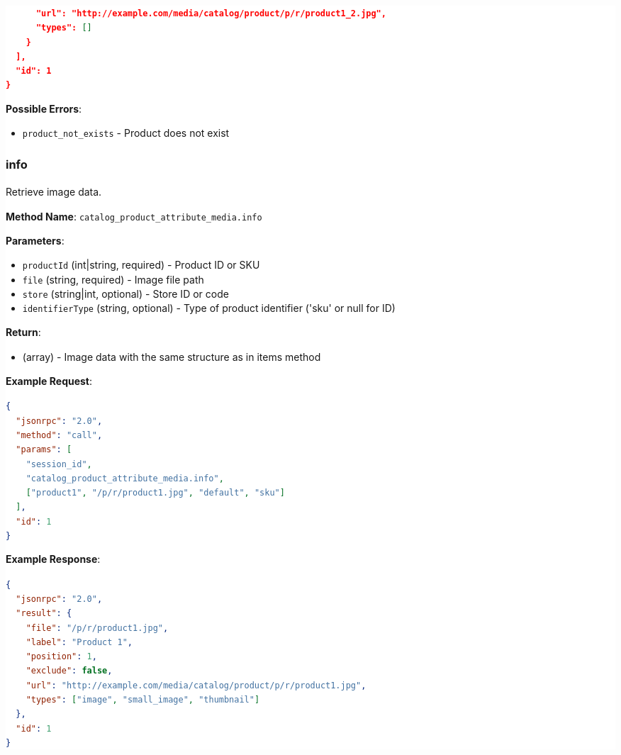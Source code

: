 ```json
      "url": "http://example.com/media/catalog/product/p/r/product1_2.jpg",
      "types": []
    }
  ],
  "id": 1
}
```

**Possible Errors**:
- `product_not_exists` - Product does not exist

### info

Retrieve image data.

**Method Name**: `catalog_product_attribute_media.info`

**Parameters**:
- `productId` (int|string, required) - Product ID or SKU
- `file` (string, required) - Image file path
- `store` (string|int, optional) - Store ID or code
- `identifierType` (string, optional) - Type of product identifier ('sku' or null for ID)

**Return**:
- (array) - Image data with the same structure as in items method

**Example Request**:
```json
{
  "jsonrpc": "2.0",
  "method": "call",
  "params": [
    "session_id",
    "catalog_product_attribute_media.info",
    ["product1", "/p/r/product1.jpg", "default", "sku"]
  ],
  "id": 1
}
```

**Example Response**:
```json
{
  "jsonrpc": "2.0",
  "result": {
    "file": "/p/r/product1.jpg",
    "label": "Product 1",
    "position": 1,
    "exclude": false,
    "url": "http://example.com/media/catalog/product/p/r/product1.jpg",
    "types": ["image", "small_image", "thumbnail"]
  },
  "id": 1
}
```
